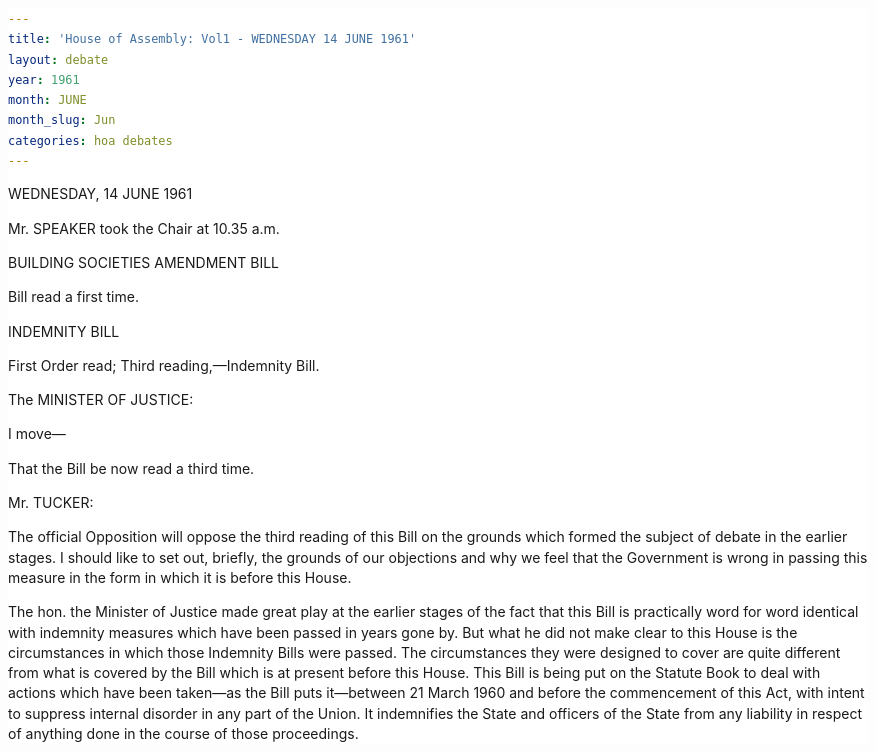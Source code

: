 ```yaml
---
title: 'House of Assembly: Vol1 - WEDNESDAY 14 JUNE 1961'
layout: debate
year: 1961
month: JUNE
month_slug: Jun
categories: hoa debates
---
```


<debateSection name="#opening">

<heading>WEDNESDAY, 14 JUNE 1961</heading>

<prayers>

<narrative>

Mr. SPEAKER took the Chair at <recordedTime time="1961-06-14T10:35:00">10.35 a.m.</recordedTime>

</narrative>

</prayers>

<debateSection name="#building_societies_amendment_bill">

<heading>BUILDING SOCIETIES AMENDMENT BILL</heading>

<p>Bill read a first time.</p>

</debateSection>

<debateSection name="#indemnity_bill">

<heading>INDEMNITY BILL</heading>

<p>First Order read; Third reading,&#x2014;Indemnity Bill.</p>

<speech by="#minister_of_justice">

<from>The <person refersTo="hansard_za">MINISTER OF JUSTICE</person>:</from>

<p>I move&#x2014;</p>

<p>That the Bill be now read a third time.</p>

</speech>

<speech by="#tucker">

<from>Mr. <person refersTo="hansard_za">TUCKER</person>:</from>

<p>The official Opposition will oppose the third reading of this Bill on the grounds which formed the subject of debate in the earlier stages. I should like to set out, briefly, the grounds of our objections and why we feel that the Government is wrong in passing this measure in the form in which it is before this House.</p>

<p>The hon. the Minister of Justice made great play at the earlier stages of the fact that this Bill is practically word for word identical with <span class="col_7981-7982" refersTo="page_0347"/>indemnity measures which have been passed in years gone by. But what he did not make clear to this House is the circumstances in which those Indemnity Bills were passed. The circumstances they were designed to cover are quite different from what is covered by the Bill which is at present before this House. This Bill is being put on the Statute Book to deal with actions which have been taken&#x2014;as the Bill puts it&#x2014;between 21 March 1960 and before the commencement of this Act, with intent to suppress internal disorder in any part of the Union. It indemnifies the State and officers of the State from any liability in respect of anything done in the course of those proceedings.</p>
